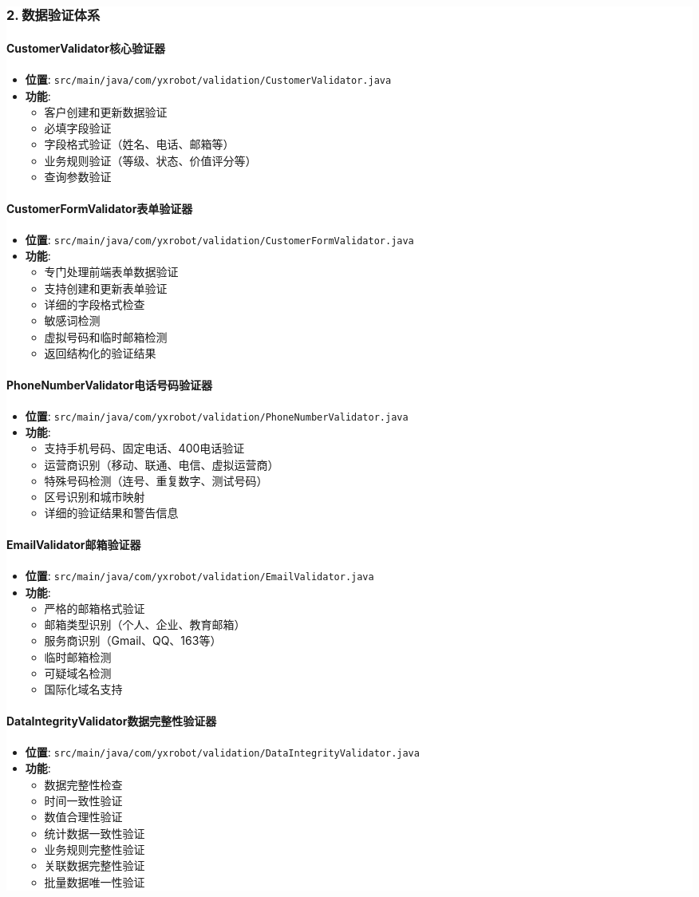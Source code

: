 ### 2. 数据验证体系

#### CustomerValidator核心验证器
- **位置**: `src/main/java/com/yxrobot/validation/CustomerValidator.java`
- **功能**:
  - 客户创建和更新数据验证
  - 必填字段验证
  - 字段格式验证（姓名、电话、邮箱等）
  - 业务规则验证（等级、状态、价值评分等）
  - 查询参数验证

#### CustomerFormValidator表单验证器
- **位置**: `src/main/java/com/yxrobot/validation/CustomerFormValidator.java`
- **功能**:
  - 专门处理前端表单数据验证
  - 支持创建和更新表单验证
  - 详细的字段格式检查
  - 敏感词检测
  - 虚拟号码和临时邮箱检测
  - 返回结构化的验证结果

#### PhoneNumberValidator电话号码验证器
- **位置**: `src/main/java/com/yxrobot/validation/PhoneNumberValidator.java`
- **功能**:
  - 支持手机号码、固定电话、400电话验证
  - 运营商识别（移动、联通、电信、虚拟运营商）
  - 特殊号码检测（连号、重复数字、测试号码）
  - 区号识别和城市映射
  - 详细的验证结果和警告信息

#### EmailValidator邮箱验证器
- **位置**: `src/main/java/com/yxrobot/validation/EmailValidator.java`
- **功能**:
  - 严格的邮箱格式验证
  - 邮箱类型识别（个人、企业、教育邮箱）
  - 服务商识别（Gmail、QQ、163等）
  - 临时邮箱检测
  - 可疑域名检测
  - 国际化域名支持

#### DataIntegrityValidator数据完整性验证器
- **位置**: `src/main/java/com/yxrobot/validation/DataIntegrityValidator.java`
- **功能**:
  - 数据完整性检查
  - 时间一致性验证
  - 数值合理性验证
  - 统计数据一致性验证
  - 业务规则完整性验证
  - 关联数据完整性验证
  - 批量数据唯一性验证
